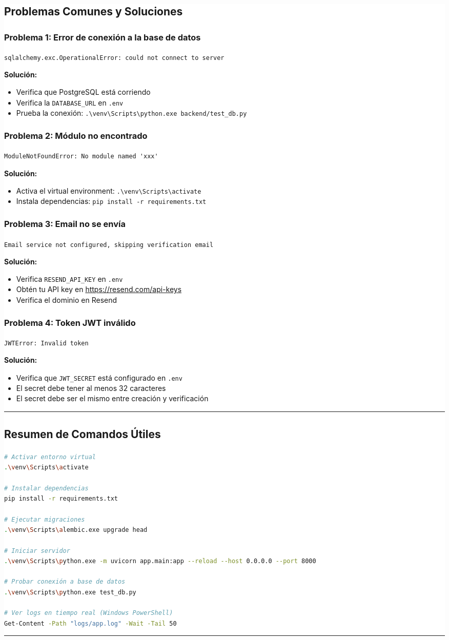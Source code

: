 ## Problemas Comunes y Soluciones

### Problema 1: Error de conexión a la base de datos
```
sqlalchemy.exc.OperationalError: could not connect to server
```
**Solución:**
- Verifica que PostgreSQL está corriendo
- Verifica la `DATABASE_URL` en `.env`
- Prueba la conexión: `.\venv\Scripts\python.exe backend/test_db.py`

### Problema 2: Módulo no encontrado
```
ModuleNotFoundError: No module named 'xxx'
```
**Solución:**
- Activa el virtual environment: `.\venv\Scripts\activate`
- Instala dependencias: `pip install -r requirements.txt`

### Problema 3: Email no se envía
```
Email service not configured, skipping verification email
```
**Solución:**
- Verifica `RESEND_API_KEY` en `.env`
- Obtén tu API key en https://resend.com/api-keys
- Verifica el dominio en Resend

### Problema 4: Token JWT inválido
```
JWTError: Invalid token
```
**Solución:**
- Verifica que `JWT_SECRET` está configurado en `.env`
- El secret debe tener al menos 32 caracteres
- El secret debe ser el mismo entre creación y verificación

---

## Resumen de Comandos Útiles

```bash
# Activar entorno virtual
.\venv\Scripts\activate

# Instalar dependencias
pip install -r requirements.txt

# Ejecutar migraciones
.\venv\Scripts\alembic.exe upgrade head

# Iniciar servidor
.\venv\Scripts\python.exe -m uvicorn app.main:app --reload --host 0.0.0.0 --port 8000

# Probar conexión a base de datos
.\venv\Scripts\python.exe test_db.py

# Ver logs en tiempo real (Windows PowerShell)
Get-Content -Path "logs/app.log" -Wait -Tail 50
```

---